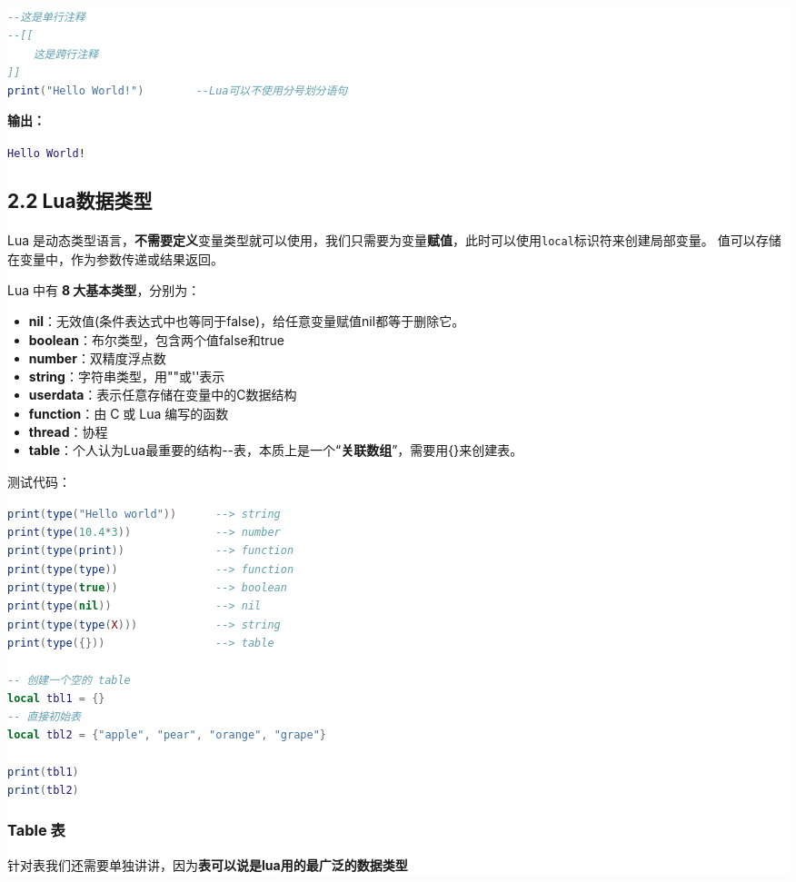 ```Lua
--这是单行注释
--[[
    这是跨行注释
]]
print("Hello World!")        --Lua可以不使用分号划分语句
```

**输出：**

```Lua
Hello World!
```

  

## 2.2 Lua数据类型

Lua 是动态类型语言，**不需要定义**变量类型就可以使用，我们只需要为变量**赋值**，此时可以使用`local`标识符来创建局部变量。 值可以存储在变量中，作为参数传递或结果返回。

Lua 中有 **8 大基本类型**，分别为：

- **nil**：无效值(条件表达式中也等同于false)，给任意变量赋值nil都等于删除它。
- **boolean**：布尔类型，包含两个值false和true
- **number**：双精度浮点数
- **string**：字符串类型，用""或''表示
- **userdata**：表示任意存储在变量中的C数据结构
- **function**：由 C 或 Lua 编写的函数
- **thread**：协程
- **table**：个人认为Lua最重要的结构--表，本质上是一个“**关联数组**”，需要用{}来创建表。

测试代码：

```Lua
print(type("Hello world"))      --> string
print(type(10.4*3))             --> number
print(type(print))              --> function
print(type(type))               --> function
print(type(true))               --> boolean
print(type(nil))                --> nil
print(type(type(X)))            --> string
print(type({}))                 --> table

-- 创建一个空的 table
local tbl1 = {}
-- 直接初始表
local tbl2 = {"apple", "pear", "orange", "grape"}

print(tbl1)
print(tbl2)
```

### Table 表

针对表我们还需要单独讲讲，因为**表可以说是lua用的最广泛的数据类型**
